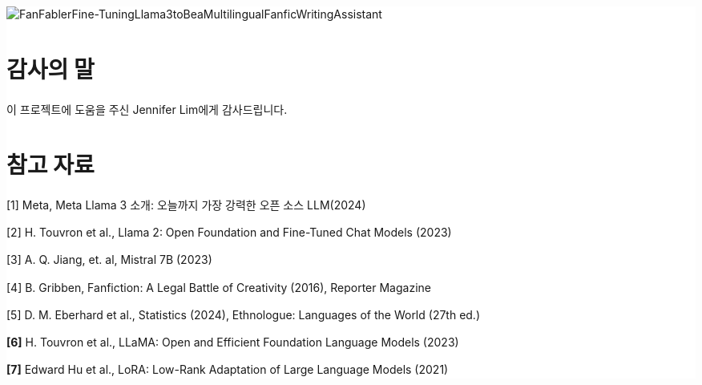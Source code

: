 ![FanFablerFine-TuningLlama3toBeaMultilingualFanficWritingAssistant](/assets/img/2024-07-14-FanFablerFine-TuningLlama3toBeaMultilingualFanficWritingAssistant_1.png)



<ins class="adsbygoogle"
     style="display:block"
     data-ad-client="ca-pub-4877378276818686"
     data-ad-slot="1107185301"
     data-ad-format="auto"
     data-full-width-responsive="true"></ins>

<script>
     (adsbygoogle = window.adsbygoogle || []).push({});
</script>

# 감사의 말

이 프로젝트에 도움을 주신 Jennifer Lim에게 감사드립니다.

# 참고 자료

[1] Meta, Meta Llama 3 소개: 오늘까지 가장 강력한 오픈 소스 LLM(2024)



<ins class="adsbygoogle"
     style="display:block"
     data-ad-client="ca-pub-4877378276818686"
     data-ad-slot="1107185301"
     data-ad-format="auto"
     data-full-width-responsive="true"></ins>

<script>
     (adsbygoogle = window.adsbygoogle || []).push({});
</script>

[2] H. Touvron et al., Llama 2: Open Foundation and Fine-Tuned Chat Models (2023)

[3] A. Q. Jiang, et. al, Mistral 7B (2023)

[4] B. Gribben, Fanfiction: A Legal Battle of Creativity (2016), Reporter Magazine

[5] D. M. Eberhard et al., Statistics (2024), Ethnologue: Languages of the World (27th ed.)



<ins class="adsbygoogle"
     style="display:block"
     data-ad-client="ca-pub-4877378276818686"
     data-ad-slot="1107185301"
     data-ad-format="auto"
     data-full-width-responsive="true"></ins>

<script>
     (adsbygoogle = window.adsbygoogle || []).push({});
</script>

**[6]** H. Touvron et al., LLaMA: Open and Efficient Foundation Language Models (2023)

**[7]** Edward Hu et al., LoRA: Low-Rank Adaptation of Large Language Models (2021)
